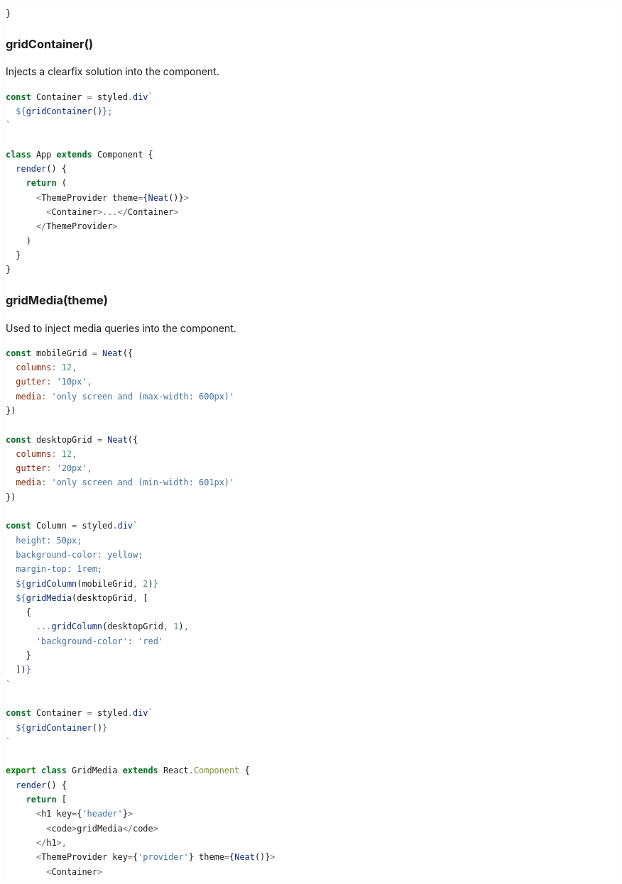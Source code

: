 ```javascript
}
```

### gridContainer()

Injects a clearfix solution into the component.

```javascript
const Container = styled.div`
  ${gridContainer()};
`

class App extends Component {
  render() {
    return (
      <ThemeProvider theme={Neat()}>
        <Container>...</Container>
      </ThemeProvider>
    )
  }
}
```

### gridMedia(theme)

Used to inject media queries into the component.

```javascript
const mobileGrid = Neat({
  columns: 12,
  gutter: '10px',
  media: 'only screen and (max-width: 600px)'
})

const desktopGrid = Neat({
  columns: 12,
  gutter: '20px',
  media: 'only screen and (min-width: 601px)'
})

const Column = styled.div`
  height: 50px;
  background-color: yellow;
  margin-top: 1rem;
  ${gridColumn(mobileGrid, 2)}
  ${gridMedia(desktopGrid, [
    {
      ...gridColumn(desktopGrid, 1),
      'background-color': 'red'
    }
  ])}
`

const Container = styled.div`
  ${gridContainer()}
`

export class GridMedia extends React.Component {
  render() {
    return [
      <h1 key={'header'}>
        <code>gridMedia</code>
      </h1>,
      <ThemeProvider key={'provider'} theme={Neat()}>
        <Container>
```